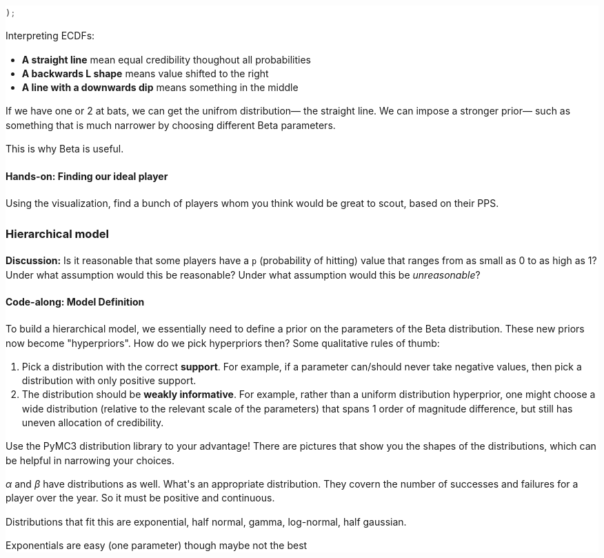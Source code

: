 ```python
);
```

Interpreting ECDFs:

- **A straight line** mean equal credibility thoughout all probabilities
- **A backwards L shape** means value shifted to the right
- **A line with a downwards dip** means something in the middle

If we have one or 2 at bats,
we can get the unifrom distribution—
the straight line.
We can impose a stronger prior—
such as something that is much narrower by choosing different Beta parameters.

This is why Beta is useful.


#### Hands-on: Finding our ideal player

Using the visualization, find a bunch of players whom you think would be great to scout, based on their PPS.


### Hierarchical model

**Discussion:** Is it reasonable that some players have a `p` (probability of hitting) value that ranges from as small as 0 to as high as 1? Under what assumption would this be reasonable? Under what assumption would this be *unreasonable*?


#### Code-along: Model Definition

To build a hierarchical model, we essentially need to define a prior on the parameters of the Beta distribution. These new priors now become "hyperpriors". How do we pick hyperpriors then? Some qualitative rules of thumb:

1. Pick a distribution with the correct **support**. For example, if a parameter can/should never take negative values, then pick a distribution with only positive support.
1. The distribution should be **weakly informative**. For example, rather than a uniform distribution hyperprior, one might choose a wide distribution (relative to the relevant scale of the parameters) that spans 1 order of magnitude difference, but still has uneven allocation of credibility. 

Use the PyMC3 distribution library to your advantage! There are pictures that show you the shapes of the distributions, which can be helpful in narrowing your choices.


$\alpha$ and $\beta$ have distributions as well.
What's an appropriate distribution.
They covern the number of successes and failures for a player over the year.
So it must be positive and continuous.

Distributions that fit this are exponential,
half normal, gamma, log-normal, half gaussian.

Exponentials are easy
(one parameter)
though maybe not the best
